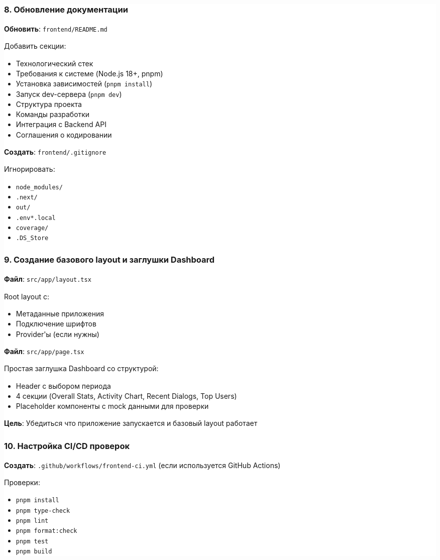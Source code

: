 ### 8. Обновление документации

**Обновить**: `frontend/README.md`

Добавить секции:

- Технологический стек
- Требования к системе (Node.js 18+, pnpm)
- Установка зависимостей (`pnpm install`)
- Запуск dev-сервера (`pnpm dev`)
- Структура проекта
- Команды разработки
- Интеграция с Backend API
- Соглашения о кодировании

**Создать**: `frontend/.gitignore`

Игнорировать:

- `node_modules/`
- `.next/`
- `out/`
- `.env*.local`
- `coverage/`
- `.DS_Store`

### 9. Создание базового layout и заглушки Dashboard

**Файл**: `src/app/layout.tsx`

Root layout с:

- Метаданные приложения
- Подключение шрифтов
- Provider'ы (если нужны)

**Файл**: `src/app/page.tsx`

Простая заглушка Dashboard со структурой:

- Header с выбором периода
- 4 секции (Overall Stats, Activity Chart, Recent Dialogs, Top Users)
- Placeholder компоненты с mock данными для проверки

**Цель**: Убедиться что приложение запускается и базовый layout работает

### 10. Настройка CI/CD проверок

**Создать**: `.github/workflows/frontend-ci.yml` (если используется GitHub Actions)

Проверки:

- `pnpm install`
- `pnpm type-check`
- `pnpm lint`
- `pnpm format:check`
- `pnpm test`
- `pnpm build`

